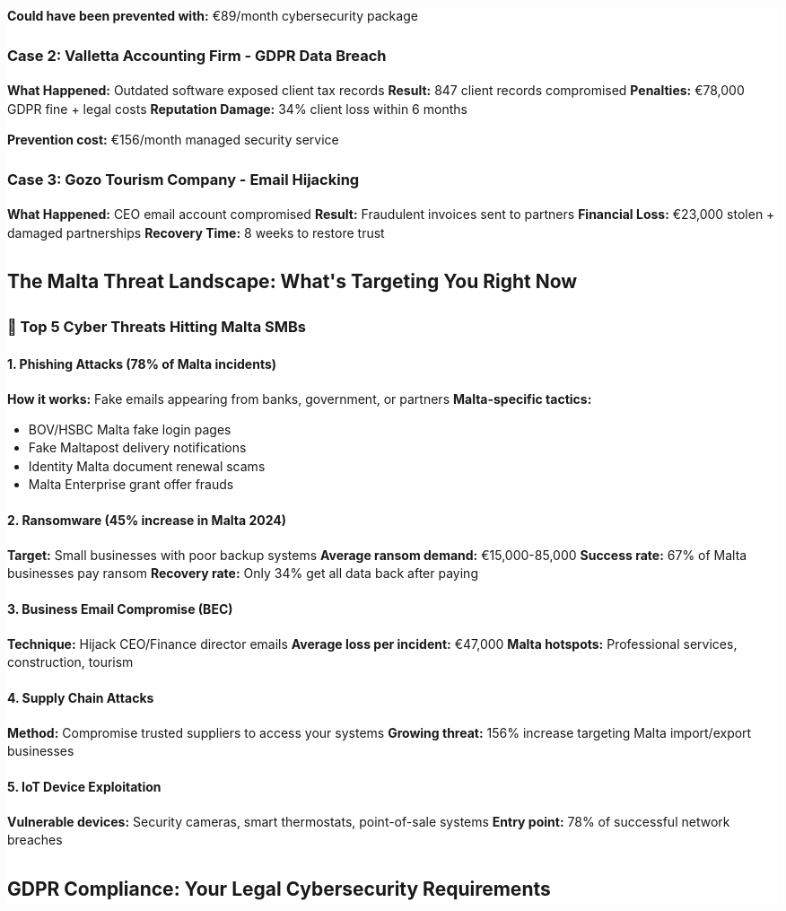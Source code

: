 **Could have been prevented with:** €89/month cybersecurity package

### Case 2: Valletta Accounting Firm - GDPR Data Breach
**What Happened:** Outdated software exposed client tax records
**Result:** 847 client records compromised
**Penalties:** €78,000 GDPR fine + legal costs
**Reputation Damage:** 34% client loss within 6 months

**Prevention cost:** €156/month managed security service

### Case 3: Gozo Tourism Company - Email Hijacking
**What Happened:** CEO email account compromised
**Result:** Fraudulent invoices sent to partners
**Financial Loss:** €23,000 stolen + damaged partnerships
**Recovery Time:** 8 weeks to restore trust

## The Malta Threat Landscape: What's Targeting You Right Now

### 🎯 Top 5 Cyber Threats Hitting Malta SMBs

#### 1. **Phishing Attacks** (78% of Malta incidents)
**How it works:** Fake emails appearing from banks, government, or partners
**Malta-specific tactics:**
- BOV/HSBC Malta fake login pages
- Fake Maltapost delivery notifications
- Identity Malta document renewal scams
- Malta Enterprise grant offer frauds

#### 2. **Ransomware** (45% increase in Malta 2024)
**Target:** Small businesses with poor backup systems
**Average ransom demand:** €15,000-85,000
**Success rate:** 67% of Malta businesses pay ransom
**Recovery rate:** Only 34% get all data back after paying

#### 3. **Business Email Compromise (BEC)**
**Technique:** Hijack CEO/Finance director emails
**Average loss per incident:** €47,000
**Malta hotspots:** Professional services, construction, tourism

#### 4. **Supply Chain Attacks**
**Method:** Compromise trusted suppliers to access your systems
**Growing threat:** 156% increase targeting Malta import/export businesses

#### 5. **IoT Device Exploitation**
**Vulnerable devices:** Security cameras, smart thermostats, point-of-sale systems
**Entry point:** 78% of successful network breaches

## GDPR Compliance: Your Legal Cybersecurity Requirements
